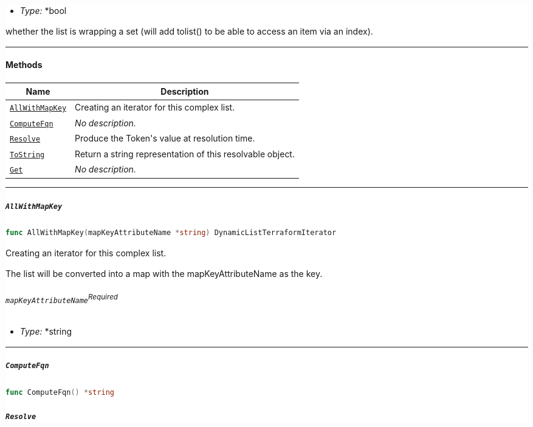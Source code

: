 - *Type:* *bool

whether the list is wrapping a set (will add tolist() to be able to access an item via an index).

---

#### Methods <a name="Methods" id="Methods"></a>

| **Name** | **Description** |
| --- | --- |
| <code><a href="#rhizo-co-terraform-provider-oci.dataOciFleetAppsManagementFleetCredential.DataOciFleetAppsManagementFleetCredentialPasswordList.allWithMapKey">AllWithMapKey</a></code> | Creating an iterator for this complex list. |
| <code><a href="#rhizo-co-terraform-provider-oci.dataOciFleetAppsManagementFleetCredential.DataOciFleetAppsManagementFleetCredentialPasswordList.computeFqn">ComputeFqn</a></code> | *No description.* |
| <code><a href="#rhizo-co-terraform-provider-oci.dataOciFleetAppsManagementFleetCredential.DataOciFleetAppsManagementFleetCredentialPasswordList.resolve">Resolve</a></code> | Produce the Token's value at resolution time. |
| <code><a href="#rhizo-co-terraform-provider-oci.dataOciFleetAppsManagementFleetCredential.DataOciFleetAppsManagementFleetCredentialPasswordList.toString">ToString</a></code> | Return a string representation of this resolvable object. |
| <code><a href="#rhizo-co-terraform-provider-oci.dataOciFleetAppsManagementFleetCredential.DataOciFleetAppsManagementFleetCredentialPasswordList.get">Get</a></code> | *No description.* |

---

##### `AllWithMapKey` <a name="AllWithMapKey" id="rhizo-co-terraform-provider-oci.dataOciFleetAppsManagementFleetCredential.DataOciFleetAppsManagementFleetCredentialPasswordList.allWithMapKey"></a>

```go
func AllWithMapKey(mapKeyAttributeName *string) DynamicListTerraformIterator
```

Creating an iterator for this complex list.

The list will be converted into a map with the mapKeyAttributeName as the key.

###### `mapKeyAttributeName`<sup>Required</sup> <a name="mapKeyAttributeName" id="rhizo-co-terraform-provider-oci.dataOciFleetAppsManagementFleetCredential.DataOciFleetAppsManagementFleetCredentialPasswordList.allWithMapKey.parameter.mapKeyAttributeName"></a>

- *Type:* *string

---

##### `ComputeFqn` <a name="ComputeFqn" id="rhizo-co-terraform-provider-oci.dataOciFleetAppsManagementFleetCredential.DataOciFleetAppsManagementFleetCredentialPasswordList.computeFqn"></a>

```go
func ComputeFqn() *string
```

##### `Resolve` <a name="Resolve" id="rhizo-co-terraform-provider-oci.dataOciFleetAppsManagementFleetCredential.DataOciFleetAppsManagementFleetCredentialPasswordList.resolve"></a>
